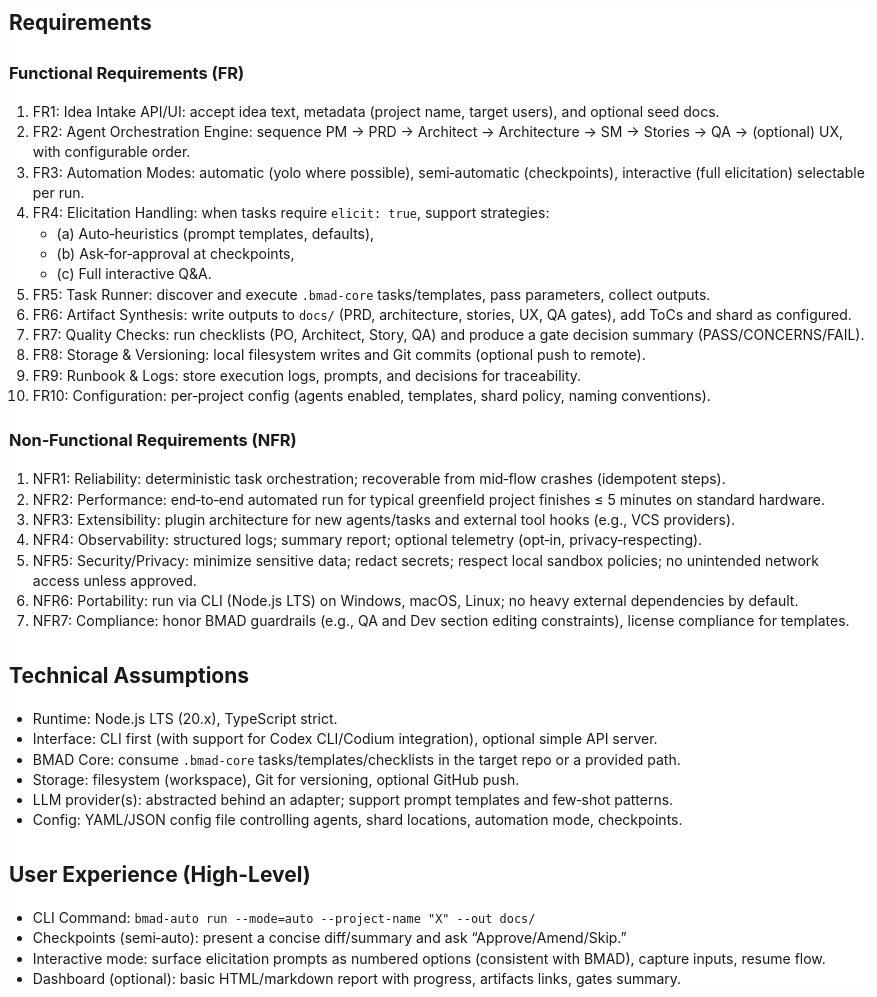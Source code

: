 ## Requirements
### Functional Requirements (FR)
1. FR1: Idea Intake API/UI: accept idea text, metadata (project name, target users), and optional seed docs.
2. FR2: Agent Orchestration Engine: sequence PM → PRD → Architect → Architecture → SM → Stories → QA → (optional) UX, with configurable order.
3. FR3: Automation Modes: automatic (yolo where possible), semi‑automatic (checkpoints), interactive (full elicitation) selectable per run.
4. FR4: Elicitation Handling: when tasks require `elicit: true`, support strategies: 
   - (a) Auto‑heuristics (prompt templates, defaults), 
   - (b) Ask‑for‑approval at checkpoints, 
   - (c) Full interactive Q&A.
5. FR5: Task Runner: discover and execute `.bmad-core` tasks/templates, pass parameters, collect outputs.
6. FR6: Artifact Synthesis: write outputs to `docs/` (PRD, architecture, stories, UX, QA gates), add ToCs and shard as configured.
7. FR7: Quality Checks: run checklists (PO, Architect, Story, QA) and produce a gate decision summary (PASS/CONCERNS/FAIL).
8. FR8: Storage & Versioning: local filesystem writes and Git commits (optional push to remote).
9. FR9: Runbook & Logs: store execution logs, prompts, and decisions for traceability.
10. FR10: Configuration: per‑project config (agents enabled, templates, shard policy, naming conventions).

### Non‑Functional Requirements (NFR)
1. NFR1: Reliability: deterministic task orchestration; recoverable from mid‑flow crashes (idempotent steps).
2. NFR2: Performance: end‑to‑end automated run for typical greenfield project finishes ≤ 5 minutes on standard hardware.
3. NFR3: Extensibility: plugin architecture for new agents/tasks and external tool hooks (e.g., VCS providers).
4. NFR4: Observability: structured logs; summary report; optional telemetry (opt‑in, privacy‑respecting).
5. NFR5: Security/Privacy: minimize sensitive data; redact secrets; respect local sandbox policies; no unintended network access unless approved.
6. NFR6: Portability: run via CLI (Node.js LTS) on Windows, macOS, Linux; no heavy external dependencies by default.
7. NFR7: Compliance: honor BMAD guardrails (e.g., QA and Dev section editing constraints), license compliance for templates.

## Technical Assumptions
- Runtime: Node.js LTS (20.x), TypeScript strict.
- Interface: CLI first (with support for Codex CLI/Codium integration), optional simple API server.
- BMAD Core: consume `.bmad-core` tasks/templates/checklists in the target repo or a provided path.
- Storage: filesystem (workspace), Git for versioning, optional GitHub push.
- LLM provider(s): abstracted behind an adapter; support prompt templates and few‑shot patterns.
- Config: YAML/JSON config file controlling agents, shard locations, automation mode, checkpoints.

## User Experience (High-Level)
- CLI Command: `bmad-auto run --mode=auto --project-name "X" --out docs/`
- Checkpoints (semi‑auto): present a concise diff/summary and ask “Approve/Amend/Skip.”
- Interactive mode: surface elicitation prompts as numbered options (consistent with BMAD), capture inputs, resume flow.
- Dashboard (optional): basic HTML/markdown report with progress, artifacts links, gates summary.
